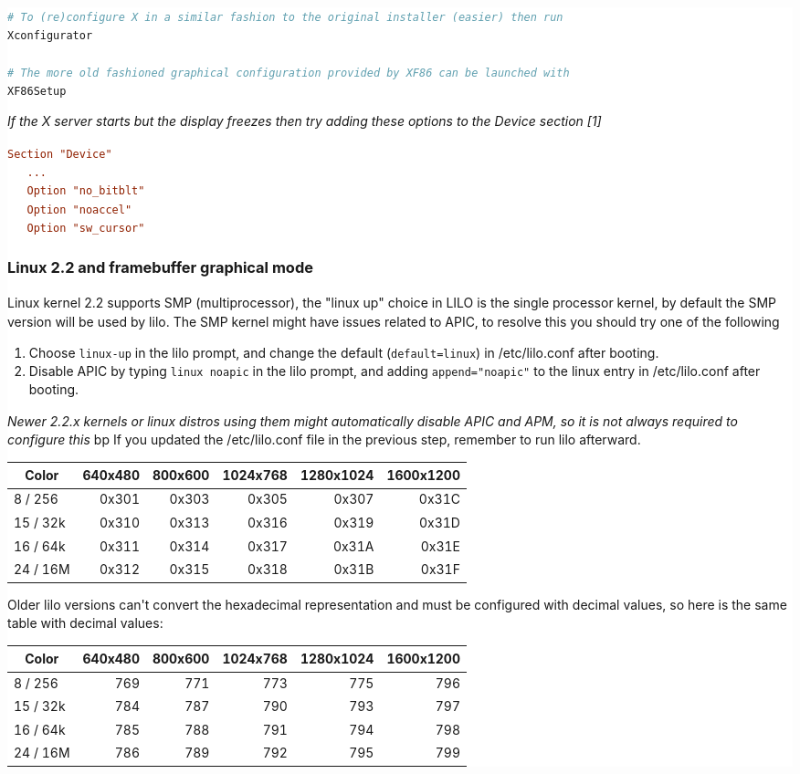 ```bash
# To (re)configure X in a similar fashion to the original installer (easier) then run
Xconfigurator

# The more old fashioned graphical configuration provided by XF86 can be launched with
XF86Setup
```

*If the X server starts but the display freezes then try adding these options to the Device section [1]*

```conf
Section "Device"
   ...
   Option "no_bitblt"
   Option "noaccel"
   Option "sw_cursor"
```

### Linux 2.2 and framebuffer graphical mode

Linux kernel 2.2 supports SMP (multiprocessor), the "linux up" choice in LILO is the single processor kernel, by default
the SMP version will be used by lilo.
The SMP kernel might have issues related to APIC, to resolve this you should try one of the following

1. Choose `linux-up` in the lilo prompt, and change the default (`default=linux`) in /etc/lilo.conf after booting.
2. Disable APIC by typing `linux noapic` in the lilo prompt, and adding `append="noapic"` to the linux entry in
   /etc/lilo.conf after booting.

*Newer 2.2.x kernels or linux distros using them might automatically disable APIC and APM, so it is not always required
to configure this*
bp
If you updated the /etc/lilo.conf file in the previous step, remember to run lilo afterward.

| Color    | 640x480 | 800x600 | 1024x768 | 1280x1024 | 1600x1200 |
|----------|--------:|--------:|---------:|----------:|----------:|
| 8 / 256  |   0x301 |   0x303 |    0x305 |     0x307 |     0x31C |
| 15 / 32k |   0x310 |   0x313 |    0x316 |     0x319 |     0x31D |
| 16 / 64k |   0x311 |   0x314 |    0x317 |     0x31A |     0x31E |
| 24 / 16M |   0x312 |   0x315 |    0x318 |     0x31B |     0x31F |

Older lilo versions can't convert the hexadecimal representation and must be configured with decimal values, so here is
the same table with decimal values:

| Color    | 640x480 | 800x600 | 1024x768 | 1280x1024 | 1600x1200 |
|----------|--------:|--------:|---------:|----------:|----------:|
| 8 / 256  |     769 |     771 |      773 |       775 |       796 |
| 15 / 32k |     784 |     787 |      790 |       793 |       797 |
| 16 / 64k |     785 |     788 |      791 |       794 |       798 |
| 24 / 16M |     786 |     789 |      792 |       795 |       799 |
